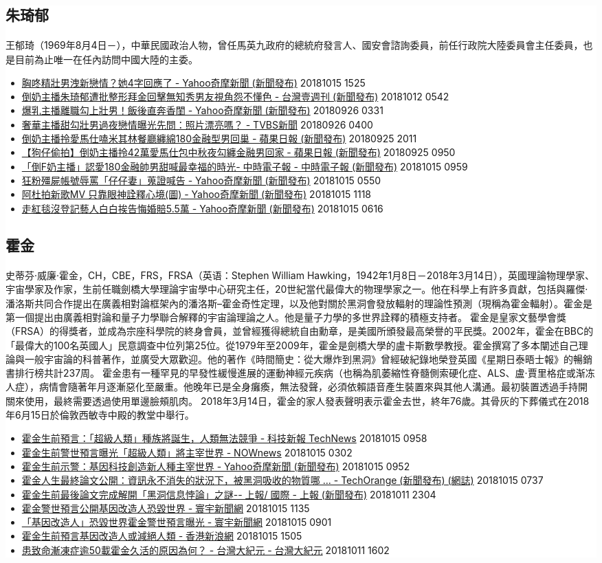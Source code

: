 ## 朱琦郁

王郁琦（1969年8月4日－），中華民國政治人物，曾任馬英九政府的總統府發言人、國安會諮詢委員，前任行政院大陸委員會主任委員，也是目前為止唯一在任內訪問中國大陸的主委。
- [胸咚精壯男洩新戀情？她4字回應了 - Yahoo奇摩新聞 (新聞發布)](https://tw.news.yahoo.com/%E7%8D%A8-%E7%BE%8E%E5%A5%B3%E4%B8%BB%E6%92%AD%E8%AA%8D%E6%84%9B-%E6%9C%AC%E4%BA%BA%E5%9B%9E%E6%87%89%E5%A5%97%E7%89%A2%E8%AA%AA-135505556.html "胸咚精壯男洩新戀情？她4字回應了 - Yahoo奇摩新聞 (新聞發布)") 20181015 1525
- [倒奶主播朱琦郁遭批整形拜金回擊無知秀男友視角怨不懂色 - 台灣壹週刊 (新聞發布)](https://www.nextmag.com.tw/realtimenews/news/449490 "倒奶主播朱琦郁遭批整形拜金回擊無知秀男友視角怨不懂色 - 台灣壹週刊 (新聞發布)") 20181012 0542
- [爆乳主播離職勾上壯男！飯後直奔香閨 - Yahoo奇摩新聞 (新聞發布)](https://tw.news.yahoo.com/%E7%88%86%E4%B9%B3%E4%B8%BB%E6%92%AD%E9%9B%A2%E8%81%B7%E5%8B%BE%E4%B8%8A%E5%A3%AF%E7%94%B7-%E9%A3%AF%E5%BE%8C%E7%9B%B4%E5%A5%94%E9%A6%99%E9%96%A8-031504327.html "爆乳主播離職勾上壯男！飯後直奔香閨 - Yahoo奇摩新聞 (新聞發布)") 20180926 0331
- [奢華主播甜勾壯男過夜戀情曝光先問：照片漂亮嗎？ - TVBS新聞](https://news.tvbs.com.tw/entertainment/998866 "奢華主播甜勾壯男過夜戀情曝光先問：照片漂亮嗎？ - TVBS新聞") 20180926 0400
- [倒奶主播拎愛馬仕嗑米其林餐廳纏綿180金融型男回巢 - 蘋果日報 (新聞發布)](https://tw.appledaily.com/entertainment/daily/20180926/38135938/ "倒奶主播拎愛馬仕嗑米其林餐廳纏綿180金融型男回巢 - 蘋果日報 (新聞發布)") 20180925 2011
- [【狗仔偷拍】倒奶主播拎42萬愛馬仕包中秋夜勾纏金融男回家 - 蘋果日報 (新聞發布)](https://tw.appledaily.com/new/realtime/20180925/1435996/ "【狗仔偷拍】倒奶主播拎42萬愛馬仕包中秋夜勾纏金融男回家 - 蘋果日報 (新聞發布)") 20180925 0950
- [「倒F奶主播」認愛180金融帥男甜喊最幸福的時光- 中時電子報 - 中時電子報 (新聞發布)](http://www.chinatimes.com/realtimenews/20181015003514-260404 "「倒F奶主播」認愛180金融帥男甜喊最幸福的時光- 中時電子報 - 中時電子報 (新聞發布)") 20181015 0959
- [狂粉殭屍帳號辱罵「仔仔妻」蒐證喊告 - Yahoo奇摩新聞 (新聞發布)](https://tw.news.yahoo.com/video/%E7%8B%82%E7%B2%89%E6%AE%AD%E5%B1%8D%E5%B8%B3%E8%99%9F%E8%BE%B1%E7%BD%B5-%E4%BB%94%E4%BB%94%E5%A6%BB-%E8%92%90%E8%AD%89%E5%96%8A%E5%91%8A-053123560.html "狂粉殭屍帳號辱罵「仔仔妻」蒐證喊告 - Yahoo奇摩新聞 (新聞發布)") 20181015 0550
- [阿杜拍新歌MV 只靠眼神詮釋心境(圖) - Yahoo奇摩新聞 (新聞發布)](https://tw.news.yahoo.com/%E9%98%BF%E6%9D%9C%E6%8B%8D%E6%96%B0%E6%AD%8Cmv-%E5%8F%AA%E9%9D%A0%E7%9C%BC%E7%A5%9E%E8%A9%AE%E9%87%8B%E5%BF%83%E5%A2%83-%E5%9C%96-110243854.html "阿杜拍新歌MV 只靠眼神詮釋心境(圖) - Yahoo奇摩新聞 (新聞發布)") 20181015 1118
- [走紅毯沒登記藝人白白挨告悔婚賠5.5萬 - Yahoo奇摩新聞 (新聞發布)](https://tw.news.yahoo.com/video/%E8%B5%B0%E7%B4%85%E6%AF%AF%E6%B2%92%E7%99%BB%E8%A8%98-%E8%97%9D%E4%BA%BA%E7%99%BD%E7%99%BD%E6%8C%A8%E5%91%8A%E6%82%94%E5%A9%9A-%E8%B3%A05-5%E8%90%AC-055646479.html "走紅毯沒登記藝人白白挨告悔婚賠5.5萬 - Yahoo奇摩新聞 (新聞發布)") 20181015 0616

## 霍金

史蒂芬·威廉·霍金，CH，CBE，FRS，FRSA（英语：Stephen William Hawking，1942年1月8日－2018年3月14日），英國理論物理學家、宇宙學家及作家，生前任職劍橋大學理論宇宙學中心研究主任，20世紀當代最偉大的物理學家之一。他在科學上有許多貢獻，包括與羅傑·潘洛斯共同合作提出在廣義相對論框架內的潘洛斯–霍金奇性定理，以及他對關於黑洞會發放輻射的理論性預測（現稱為霍金輻射）。霍金是第一個提出由廣義相對論和量子力學聯合解釋的宇宙論理論之人。他是量子力學的多世界詮釋的積極支持者。
霍金是皇家文藝學會獎（FRSA）的得獎者，並成為宗座科學院的終身會員，並曾經獲得總統自由勳章，是美國所頒發最高榮譽的平民獎。2002年，霍金在BBC的「最偉大的100名英國人」民意調查中位列第25位。從1979年至2009年，霍金是劍橋大學的盧卡斯數學教授。霍金撰寫了多本闡述自己理論與一般宇宙論的科普著作，並廣受大眾歡迎。他的著作《時間簡史：從大爆炸到黑洞》曾經破紀錄地榮登英國《星期日泰晤士報》的暢銷書排行榜共計237周。
霍金患有一種罕見的早發性緩慢進展的運動神經元疾病（也稱為肌萎縮性脊髓側索硬化症、ALS、盧·賈里格症或渐冻人症），病情會隨著年月逐漸惡化至嚴重。他晚年已是全身癱瘓，無法發聲，必須依賴語音產生裝置來與其他人溝通。最初裝置透過手持開關來使用，最終需要透過使用單邊臉頰肌肉。
2018年3月14日，霍金的家人發表聲明表示霍金去世，終年76歲。其骨灰的下葬儀式在2018年6月15日於倫敦西敏寺中殿的教堂中舉行。
- [霍金生前預言：「超級人類」種族將誕生，人類無法競爭 - 科技新報 TechNews](http://technews.tw/2018/10/15/superhuman-race-stephen-hawking-crisprcas9-ai-alien-life/ "霍金生前預言：「超級人類」種族將誕生，人類無法競爭 - 科技新報 TechNews") 20181015 0958
- [霍金生前警世預言曝光「超級人類」將主宰世界 - NOWnews](https://www.nownews.com/news/20181015/3014434/ "霍金生前警世預言曝光「超級人類」將主宰世界 - NOWnews") 20181015 0302
- [霍金生前示警：基因科技創造新人種主宰世界 - Yahoo奇摩新聞 (新聞發布)](https://tw.news.yahoo.com/%E9%9C%8D%E9%87%91%E7%94%9F%E5%89%8D%E7%A4%BA%E8%AD%A6%EF%BC%9A%E5%9F%BA%E5%9B%A0%E7%A7%91%E6%8A%80%E5%89%B5%E9%80%A0%E6%96%B0%E4%BA%BA%E7%A8%AE%E4%B8%BB%E5%AE%B0%E4%B8%96%E7%95%8C-094531146.html "霍金生前示警：基因科技創造新人種主宰世界 - Yahoo奇摩新聞 (新聞發布)") 20181015 0952
- [霍金人生最終論文公開：資訊永不消失的狀況下，被黑洞吸收的物質哪 ... - TechOrange (新聞發布) (網誌)](https://buzzorange.com/techorange/2018/10/15/soft-hair-and-black-hole/ "霍金人生最終論文公開：資訊永不消失的狀況下，被黑洞吸收的物質哪 ... - TechOrange (新聞發布) (網誌)") 20181015 0737
- [霍金生前最後論文完成解開「黑洞信息悖論」之謎-- 上報/ 國際 - 上報 (新聞發布)](https://www.upmedia.mg/news_info.php?SerialNo=49754 "霍金生前最後論文完成解開「黑洞信息悖論」之謎-- 上報/ 國際 - 上報 (新聞發布)") 20181011 2304
- [霍金警世預言公開基因改造人恐毀世界 - 寰宇新聞網](http://globalnewstv.com.tw/201810/43906/ "霍金警世預言公開基因改造人恐毀世界 - 寰宇新聞網") 20181015 1135
- [「基因改造人」恐毀世界霍金警世預言曝光 - 寰宇新聞網](http://globalnewstv.com.tw/201810/43839/ "「基因改造人」恐毀世界霍金警世預言曝光 - 寰宇新聞網") 20181015 0901
- [霍金生前預言基因改造人或減絕人類 - 香港新浪網](https://m.sina.com.hk/news/article/20181015/1/9/84/%E9%9C%8D%E9%87%91%E7%94%9F%E5%89%8D%E9%A0%90%E8%A8%80%E5%9F%BA%E5%9B%A0%E6%94%B9%E9%80%A0%E4%BA%BA%E6%88%96%E6%B8%9B%E7%B5%95%E4%BA%BA%E9%A1%9E-9321144.html "霍金生前預言基因改造人或減絕人類 - 香港新浪網") 20181015 1505
- [患致命漸凍症逾50載霍金久活的原因為何？ - 台灣大紀元 - 台灣大紀元](https://www.epochtimes.com.tw/n262048/%E6%82%A3%E8%87%B4%E5%91%BD%E6%BC%B8%E5%87%8D%E7%97%87%E9%80%BE50%E8%BC%89-%E9%9C%8D%E9%87%91%E4%B9%85%E6%B4%BB%E7%9A%84%E5%8E%9F%E5%9B%A0%E7%82%BA%E4%BD%95-.html "患致命漸凍症逾50載霍金久活的原因為何？ - 台灣大紀元 - 台灣大紀元") 20181011 1602